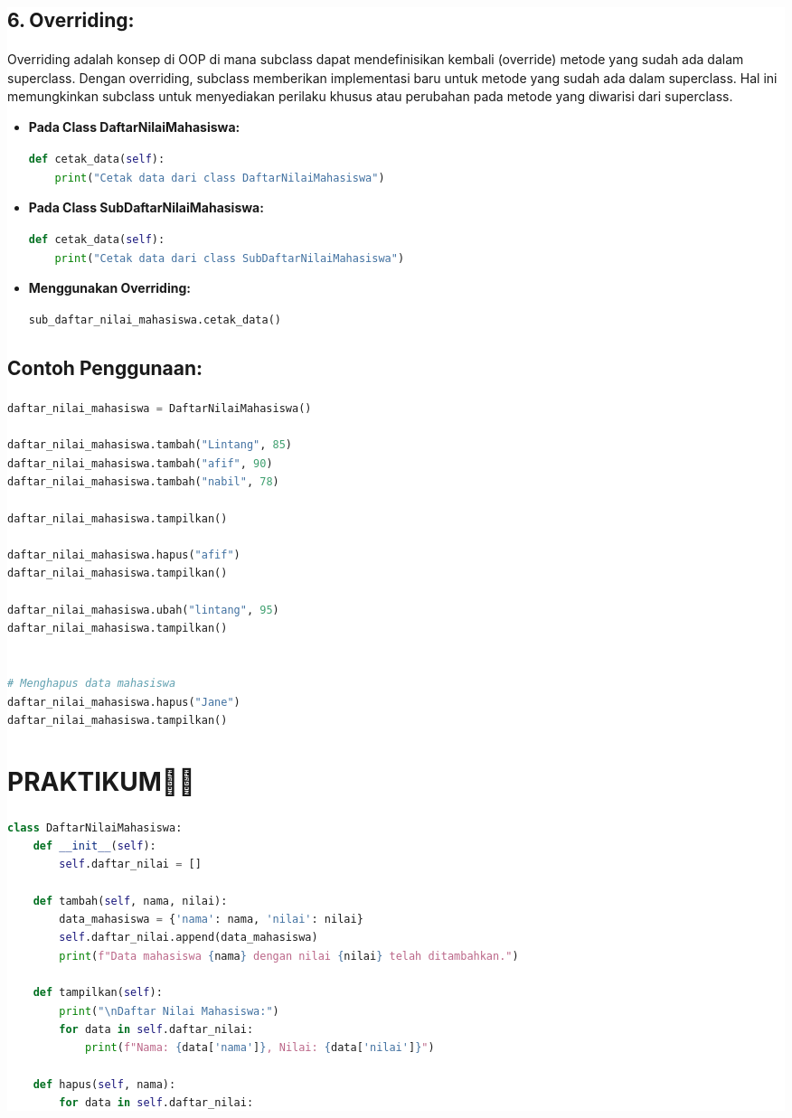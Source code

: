 ## 6. **Overriding:**
Overriding adalah konsep di OOP di mana subclass dapat mendefinisikan kembali (override) metode yang sudah ada dalam superclass. Dengan overriding, subclass memberikan implementasi baru untuk metode yang sudah ada dalam superclass. Hal ini memungkinkan subclass untuk menyediakan perilaku khusus atau perubahan pada metode yang diwarisi dari superclass.
   - **Pada Class DaftarNilaiMahasiswa:**
     ```python
     def cetak_data(self):
         print("Cetak data dari class DaftarNilaiMahasiswa")
     ```

   - **Pada Class SubDaftarNilaiMahasiswa:**
     ```python
     def cetak_data(self):
         print("Cetak data dari class SubDaftarNilaiMahasiswa")
     ```

   - **Menggunakan Overriding:**
     ```python
     sub_daftar_nilai_mahasiswa.cetak_data()
     ```

## **Contoh Penggunaan:**
```python
daftar_nilai_mahasiswa = DaftarNilaiMahasiswa()

daftar_nilai_mahasiswa.tambah("Lintang", 85)
daftar_nilai_mahasiswa.tambah("afif", 90)
daftar_nilai_mahasiswa.tambah("nabil", 78)

daftar_nilai_mahasiswa.tampilkan()

daftar_nilai_mahasiswa.hapus("afif")
daftar_nilai_mahasiswa.tampilkan()

daftar_nilai_mahasiswa.ubah("lintang", 95)
daftar_nilai_mahasiswa.tampilkan()


# Menghapus data mahasiswa
daftar_nilai_mahasiswa.hapus("Jane")
daftar_nilai_mahasiswa.tampilkan()

```


<H1>PRAKTIKUM🚀✨</H1>

```python
class DaftarNilaiMahasiswa:
    def __init__(self):
        self.daftar_nilai = []

    def tambah(self, nama, nilai):
        data_mahasiswa = {'nama': nama, 'nilai': nilai}
        self.daftar_nilai.append(data_mahasiswa)
        print(f"Data mahasiswa {nama} dengan nilai {nilai} telah ditambahkan.")

    def tampilkan(self):
        print("\nDaftar Nilai Mahasiswa:")
        for data in self.daftar_nilai:
            print(f"Nama: {data['nama']}, Nilai: {data['nilai']}")

    def hapus(self, nama):
        for data in self.daftar_nilai:
```